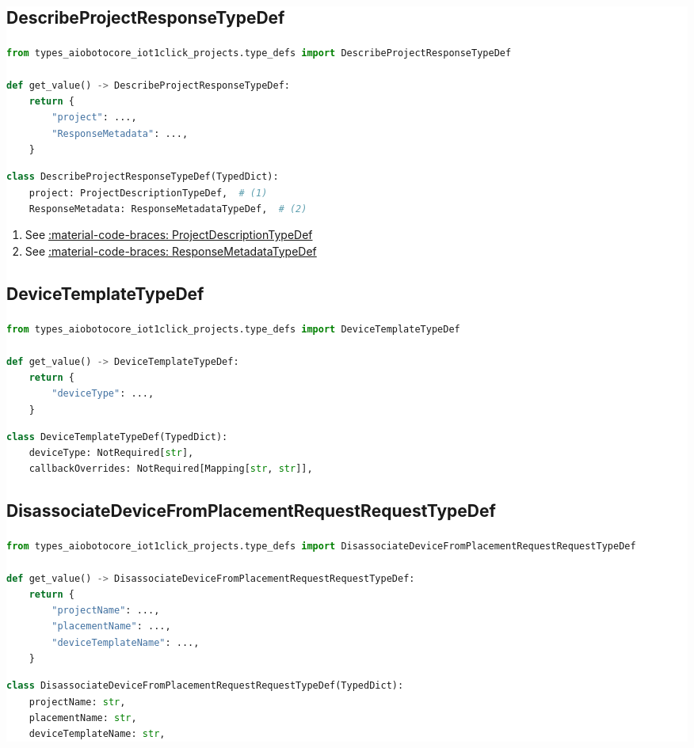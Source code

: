 ## DescribeProjectResponseTypeDef

```python title="Usage Example"
from types_aiobotocore_iot1click_projects.type_defs import DescribeProjectResponseTypeDef

def get_value() -> DescribeProjectResponseTypeDef:
    return {
        "project": ...,
        "ResponseMetadata": ...,
    }
```

```python title="Definition"
class DescribeProjectResponseTypeDef(TypedDict):
    project: ProjectDescriptionTypeDef,  # (1)
    ResponseMetadata: ResponseMetadataTypeDef,  # (2)
```

1. See [:material-code-braces: ProjectDescriptionTypeDef](./type_defs.md#projectdescriptiontypedef) 
2. See [:material-code-braces: ResponseMetadataTypeDef](./type_defs.md#responsemetadatatypedef) 
## DeviceTemplateTypeDef

```python title="Usage Example"
from types_aiobotocore_iot1click_projects.type_defs import DeviceTemplateTypeDef

def get_value() -> DeviceTemplateTypeDef:
    return {
        "deviceType": ...,
    }
```

```python title="Definition"
class DeviceTemplateTypeDef(TypedDict):
    deviceType: NotRequired[str],
    callbackOverrides: NotRequired[Mapping[str, str]],
```

## DisassociateDeviceFromPlacementRequestRequestTypeDef

```python title="Usage Example"
from types_aiobotocore_iot1click_projects.type_defs import DisassociateDeviceFromPlacementRequestRequestTypeDef

def get_value() -> DisassociateDeviceFromPlacementRequestRequestTypeDef:
    return {
        "projectName": ...,
        "placementName": ...,
        "deviceTemplateName": ...,
    }
```

```python title="Definition"
class DisassociateDeviceFromPlacementRequestRequestTypeDef(TypedDict):
    projectName: str,
    placementName: str,
    deviceTemplateName: str,
```
